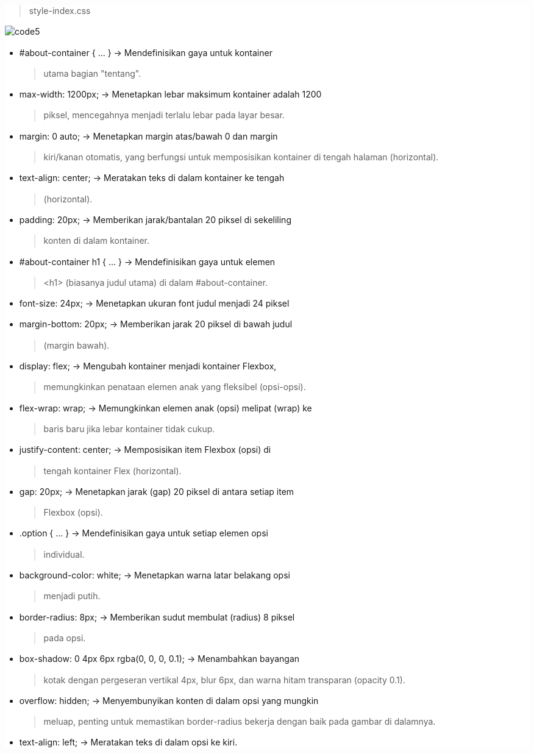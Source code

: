 > style-index.css
>
<img width="1002" height="2306" alt="code5" src="https://github.com/user-attachments/assets/c99ef38a-7275-4610-9521-75d369b71a4a" />

-   #about-container { \... } → Mendefinisikan gaya untuk kontainer
    > utama bagian \"tentang\".

-   max-width: 1200px; → Menetapkan lebar maksimum kontainer adalah 1200
    > piksel, mencegahnya menjadi terlalu lebar pada layar besar.

-   margin: 0 auto; → Menetapkan margin atas/bawah 0 dan margin
    > kiri/kanan otomatis, yang berfungsi untuk memposisikan kontainer
    > di tengah halaman (horizontal).

-   text-align: center; → Meratakan teks di dalam kontainer ke tengah
    > (horizontal).

-   padding: 20px; → Memberikan jarak/bantalan 20 piksel di sekeliling
    > konten di dalam kontainer.

-   #about-container h1 { \... } → Mendefinisikan gaya untuk elemen
    > \<h1\> (biasanya judul utama) di dalam #about-container.

-   font-size: 24px; → Menetapkan ukuran font judul menjadi 24 piksel

-   margin-bottom: 20px; → Memberikan jarak 20 piksel di bawah judul
    > (margin bawah).

-   display: flex; → Mengubah kontainer menjadi kontainer Flexbox,
    > memungkinkan penataan elemen anak yang fleksibel (opsi-opsi).

-   flex-wrap: wrap; → Memungkinkan elemen anak (opsi) melipat (wrap) ke
    > baris baru jika lebar kontainer tidak cukup.

-   justify-content: center; → Memposisikan item Flexbox (opsi) di
    > tengah kontainer Flex (horizontal).

-   gap: 20px; → Menetapkan jarak (gap) 20 piksel di antara setiap item
    > Flexbox (opsi).

-   .option { \... } → Mendefinisikan gaya untuk setiap elemen opsi
    > individual.

-   background-color: white; → Menetapkan warna latar belakang opsi
    > menjadi putih.

-   border-radius: 8px; → Memberikan sudut membulat (radius) 8 piksel
    > pada opsi.

-   box-shadow: 0 4px 6px rgba(0, 0, 0, 0.1); → Menambahkan bayangan
    > kotak dengan pergeseran vertikal 4px, blur 6px, dan warna hitam
    > transparan (opacity 0.1).

-   overflow: hidden; → Menyembunyikan konten di dalam opsi yang mungkin
    > meluap, penting untuk memastikan border-radius bekerja dengan baik
    > pada gambar di dalamnya.

-   text-align: left; → Meratakan teks di dalam opsi ke kiri.
